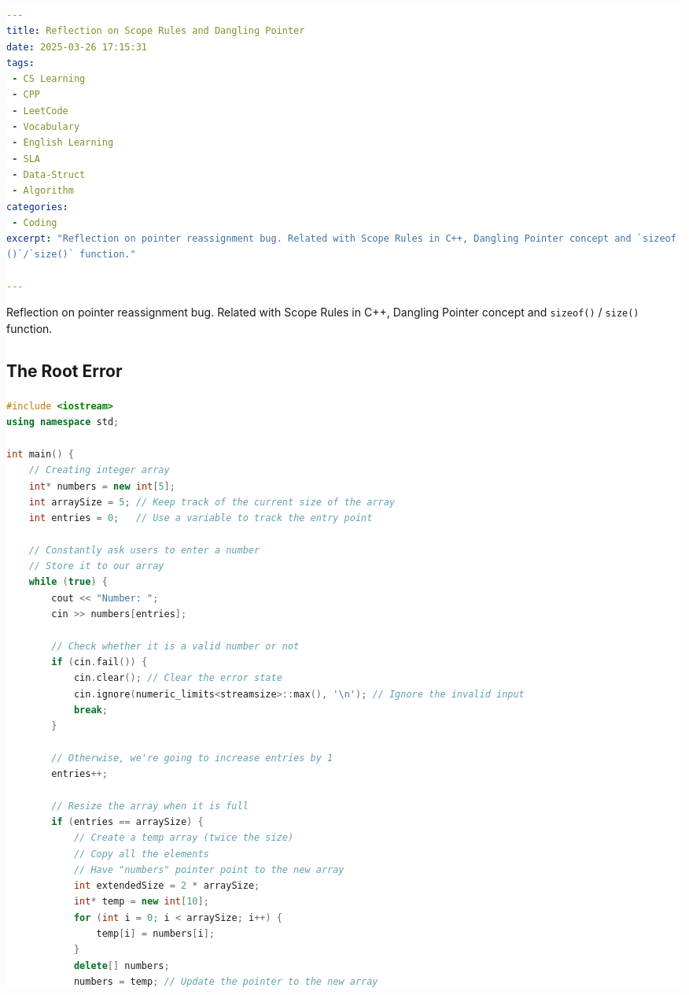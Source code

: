 ```yaml
---
title: Reflection on Scope Rules and Dangling Pointer
date: 2025-03-26 17:15:31
tags:
 - CS Learning
 - CPP
 - LeetCode
 - Vocabulary
 - English Learning
 - SLA
 - Data-Struct
 - Algorithm
categories:
 - Coding
excerpt: "Reflection on pointer reassignment bug. Related with Scope Rules in C++, Dangling Pointer concept and `sizeof()`/`size()` function."

---
```


Reflection on pointer reassignment bug. Related with Scope Rules in C++, Dangling Pointer concept and `sizeof()` / `size()` function.

## The Root Error

```cpp
#include <iostream>
using namespace std;

int main() {
    // Creating integer array 
    int* numbers = new int[5];
    int arraySize = 5; // Keep track of the current size of the array
    int entries = 0;   // Use a variable to track the entry point

    // Constantly ask users to enter a number
    // Store it to our array
    while (true) {
        cout << "Number: ";
        cin >> numbers[entries];

        // Check whether it is a valid number or not
        if (cin.fail()) {
            cin.clear(); // Clear the error state
            cin.ignore(numeric_limits<streamsize>::max(), '\n'); // Ignore the invalid input
            break;
        }

        // Otherwise, we're going to increase entries by 1
        entries++;

        // Resize the array when it is full
        if (entries == arraySize) {
            // Create a temp array (twice the size)
            // Copy all the elements
            // Have "numbers" pointer point to the new array
            int extendedSize = 2 * arraySize;
            int* temp = new int[10];
            for (int i = 0; i < arraySize; i++) {
                temp[i] = numbers[i];
            }
            delete[] numbers;
            numbers = temp; // Update the pointer to the new array
```
